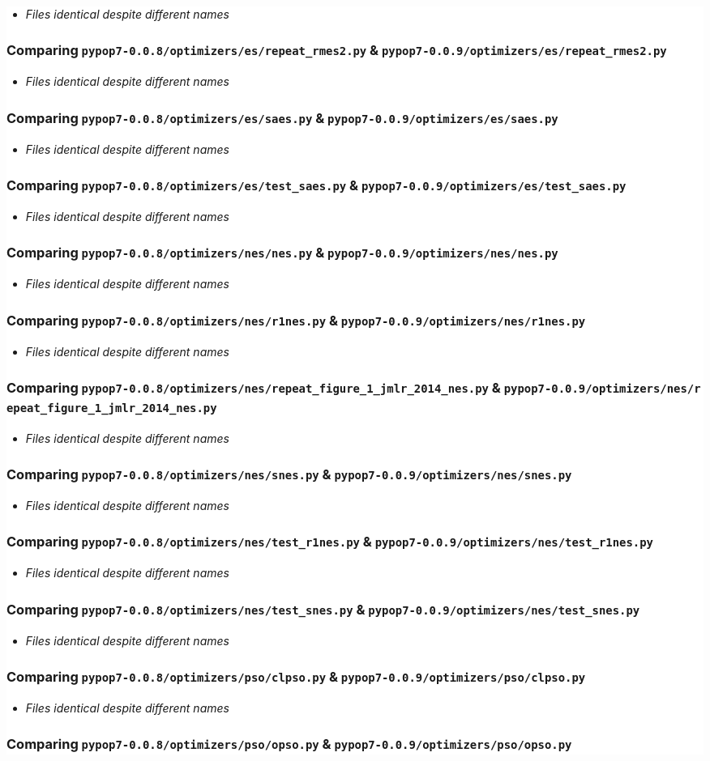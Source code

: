  * *Files identical despite different names*

### Comparing `pypop7-0.0.8/optimizers/es/repeat_rmes2.py` & `pypop7-0.0.9/optimizers/es/repeat_rmes2.py`

 * *Files identical despite different names*

### Comparing `pypop7-0.0.8/optimizers/es/saes.py` & `pypop7-0.0.9/optimizers/es/saes.py`

 * *Files identical despite different names*

### Comparing `pypop7-0.0.8/optimizers/es/test_saes.py` & `pypop7-0.0.9/optimizers/es/test_saes.py`

 * *Files identical despite different names*

### Comparing `pypop7-0.0.8/optimizers/nes/nes.py` & `pypop7-0.0.9/optimizers/nes/nes.py`

 * *Files identical despite different names*

### Comparing `pypop7-0.0.8/optimizers/nes/r1nes.py` & `pypop7-0.0.9/optimizers/nes/r1nes.py`

 * *Files identical despite different names*

### Comparing `pypop7-0.0.8/optimizers/nes/repeat_figure_1_jmlr_2014_nes.py` & `pypop7-0.0.9/optimizers/nes/repeat_figure_1_jmlr_2014_nes.py`

 * *Files identical despite different names*

### Comparing `pypop7-0.0.8/optimizers/nes/snes.py` & `pypop7-0.0.9/optimizers/nes/snes.py`

 * *Files identical despite different names*

### Comparing `pypop7-0.0.8/optimizers/nes/test_r1nes.py` & `pypop7-0.0.9/optimizers/nes/test_r1nes.py`

 * *Files identical despite different names*

### Comparing `pypop7-0.0.8/optimizers/nes/test_snes.py` & `pypop7-0.0.9/optimizers/nes/test_snes.py`

 * *Files identical despite different names*

### Comparing `pypop7-0.0.8/optimizers/pso/clpso.py` & `pypop7-0.0.9/optimizers/pso/clpso.py`

 * *Files identical despite different names*

### Comparing `pypop7-0.0.8/optimizers/pso/opso.py` & `pypop7-0.0.9/optimizers/pso/opso.py`
